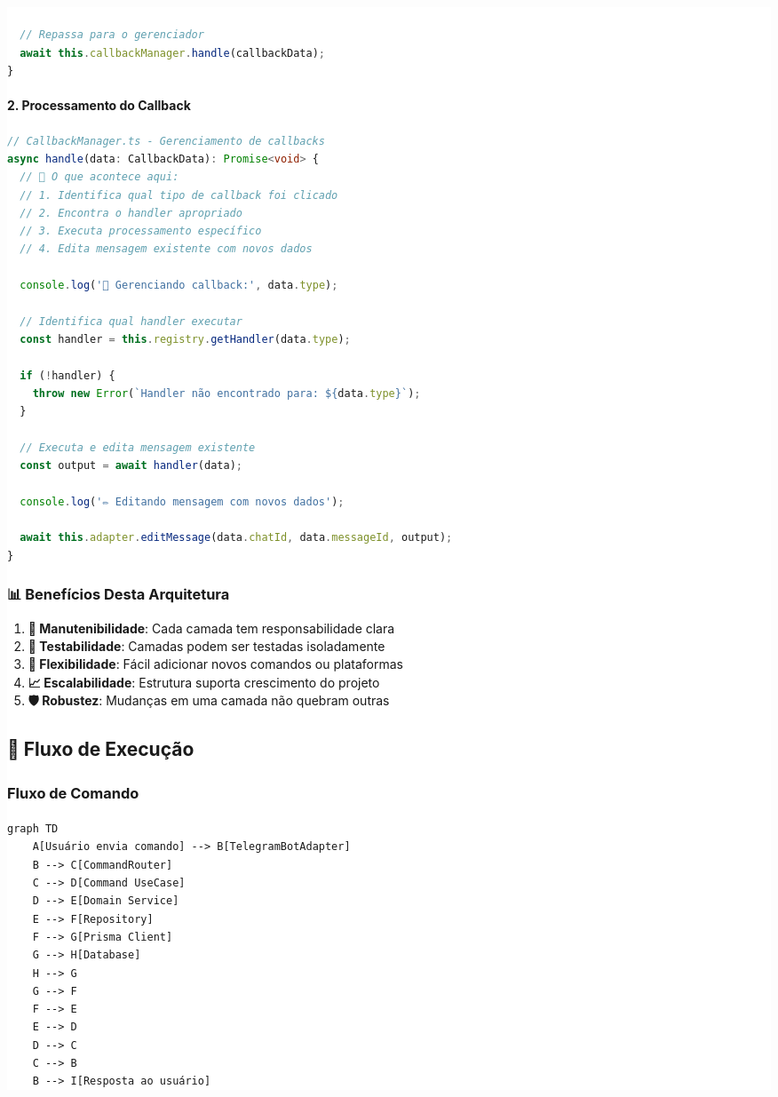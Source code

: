 ```typescript

  // Repassa para o gerenciador
  await this.callbackManager.handle(callbackData);
}
```

#### 2. **Processamento do Callback**

```typescript
// CallbackManager.ts - Gerenciamento de callbacks
async handle(data: CallbackData): Promise<void> {
  // 🎯 O que acontece aqui:
  // 1. Identifica qual tipo de callback foi clicado
  // 2. Encontra o handler apropriado
  // 3. Executa processamento específico
  // 4. Edita mensagem existente com novos dados

  console.log('🎯 Gerenciando callback:', data.type);

  // Identifica qual handler executar
  const handler = this.registry.getHandler(data.type);

  if (!handler) {
    throw new Error(`Handler não encontrado para: ${data.type}`);
  }

  // Executa e edita mensagem existente
  const output = await handler(data);

  console.log('✏️ Editando mensagem com novos dados');

  await this.adapter.editMessage(data.chatId, data.messageId, output);
}
```

### 📊 Benefícios Desta Arquitetura

1. **🔧 Manutenibilidade**: Cada camada tem responsabilidade clara
2. **🧪 Testabilidade**: Camadas podem ser testadas isoladamente
3. **🔄 Flexibilidade**: Fácil adicionar novos comandos ou plataformas
4. **📈 Escalabilidade**: Estrutura suporta crescimento do projeto
5. **🛡️ Robustez**: Mudanças em uma camada não quebram outras

## 🔄 Fluxo de Execução

### Fluxo de Comando

```mermaid
graph TD
    A[Usuário envia comando] --> B[TelegramBotAdapter]
    B --> C[CommandRouter]
    C --> D[Command UseCase]
    D --> E[Domain Service]
    E --> F[Repository]
    F --> G[Prisma Client]
    G --> H[Database]
    H --> G
    G --> F
    F --> E
    E --> D
    D --> C
    C --> B
    B --> I[Resposta ao usuário]
```